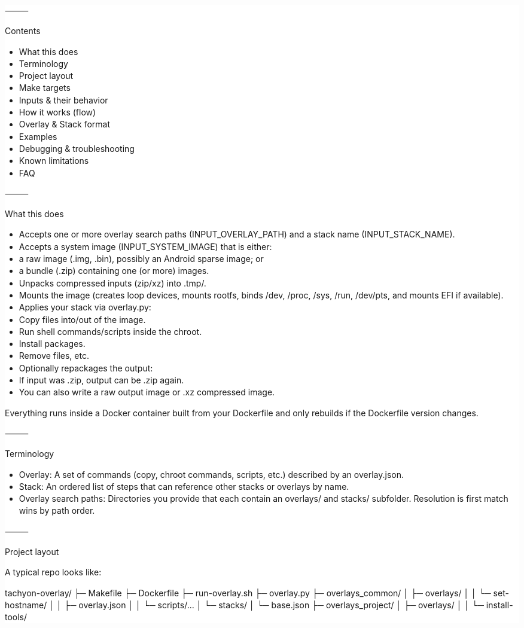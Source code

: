 ⸻

Contents
 - What this does
 - Terminology
 - Project layout
 - Make targets
 - Inputs & their behavior
 - How it works (flow)
 - Overlay & Stack format
 - Examples
 - Debugging & troubleshooting
 - Known limitations
 - FAQ

⸻

What this does

 - Accepts one or more overlay search paths (INPUT_OVERLAY_PATH) and a stack name (INPUT_STACK_NAME).
 - Accepts a system image (INPUT_SYSTEM_IMAGE) that is either:
 - a raw image (.img, .bin), possibly an Android sparse image; or
 - a bundle (.zip) containing one (or more) images.
 - Unpacks compressed inputs (zip/xz) into .tmp/.
 - Mounts the image (creates loop devices, mounts rootfs, binds /dev, /proc, /sys, /run, /dev/pts, and mounts EFI if available).
 - Applies your stack via overlay.py:
 - Copy files into/out of the image.
 - Run shell commands/scripts inside the chroot.
 - Install packages.
 - Remove files, etc.
 - Optionally repackages the output:
 - If input was .zip, output can be .zip again.
 - You can also write a raw output image or .xz compressed image.

Everything runs inside a Docker container built from your Dockerfile and only rebuilds if the Dockerfile version changes.

⸻

Terminology
 - Overlay: A set of commands (copy, chroot commands, scripts, etc.) described by an overlay.json.
 - Stack: An ordered list of steps that can reference other stacks or overlays by name.
 - Overlay search paths: Directories you provide that each contain an overlays/ and stacks/ subfolder. Resolution is first match wins by path order.

⸻

Project layout

A typical repo looks like:

tachyon-overlay/
├─ Makefile
├─ Dockerfile
├─ run-overlay.sh
├─ overlay.py
├─ overlays_common/
│  ├─ overlays/
│  │  └─ set-hostname/
│  │     ├─ overlay.json
│  │     └─ scripts/...
│  └─ stacks/
│     └─ base.json
├─ overlays_project/
│  ├─ overlays/
│  │  └─ install-tools/